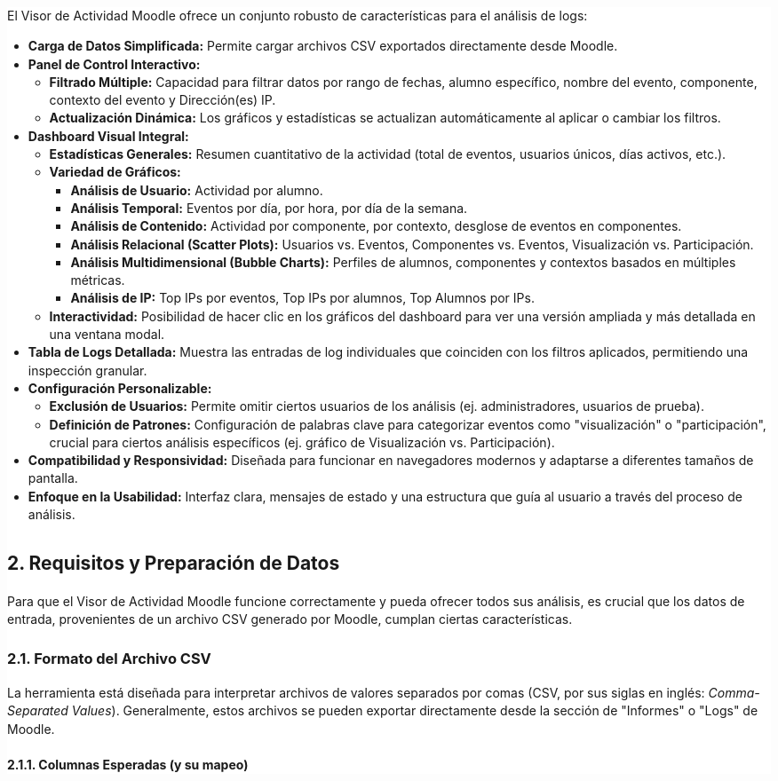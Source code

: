 El Visor de Actividad Moodle ofrece un conjunto robusto de características para el análisis de logs:

*   **Carga de Datos Simplificada:** Permite cargar archivos CSV exportados directamente desde Moodle.
*   **Panel de Control Interactivo:**
    *   **Filtrado Múltiple:** Capacidad para filtrar datos por rango de fechas, alumno específico, nombre del evento, componente, contexto del evento y Dirección(es) IP.
    *   **Actualización Dinámica:** Los gráficos y estadísticas se actualizan automáticamente al aplicar o cambiar los filtros.
*   **Dashboard Visual Integral:**
    *   **Estadísticas Generales:** Resumen cuantitativo de la actividad (total de eventos, usuarios únicos, días activos, etc.).
    *   **Variedad de Gráficos:**
        *   **Análisis de Usuario:** Actividad por alumno.
        *   **Análisis Temporal:** Eventos por día, por hora, por día de la semana.
        *   **Análisis de Contenido:** Actividad por componente, por contexto, desglose de eventos en componentes.
        *   **Análisis Relacional (Scatter Plots):** Usuarios vs. Eventos, Componentes vs. Eventos, Visualización vs. Participación.
        *   **Análisis Multidimensional (Bubble Charts):** Perfiles de alumnos, componentes y contextos basados en múltiples métricas.
        *   **Análisis de IP:** Top IPs por eventos, Top IPs por alumnos, Top Alumnos por IPs.
    *   **Interactividad:** Posibilidad de hacer clic en los gráficos del dashboard para ver una versión ampliada y más detallada en una ventana modal.
*   **Tabla de Logs Detallada:** Muestra las entradas de log individuales que coinciden con los filtros aplicados, permitiendo una inspección granular.
*   **Configuración Personalizable:**
    *   **Exclusión de Usuarios:** Permite omitir ciertos usuarios de los análisis (ej. administradores, usuarios de prueba).
    *   **Definición de Patrones:** Configuración de palabras clave para categorizar eventos como "visualización" o "participación", crucial para ciertos análisis específicos (ej. gráfico de Visualización vs. Participación).
*   **Compatibilidad y Responsividad:** Diseñada para funcionar en navegadores modernos y adaptarse a diferentes tamaños de pantalla.
*   **Enfoque en la Usabilidad:** Interfaz clara, mensajes de estado y una estructura que guía al usuario a través del proceso de análisis.

## 2. Requisitos y Preparación de Datos

Para que el Visor de Actividad Moodle funcione correctamente y pueda ofrecer todos sus análisis, es crucial que los datos de entrada, provenientes de un archivo CSV generado por Moodle, cumplan ciertas características.

### 2.1. Formato del Archivo CSV

La herramienta está diseñada para interpretar archivos de valores separados por comas (CSV, por sus siglas en inglés: *Comma-Separated Values*). Generalmente, estos archivos se pueden exportar directamente desde la sección de "Informes" o "Logs" de Moodle.

#### 2.1.1. Columnas Esperadas (y su mapeo)
